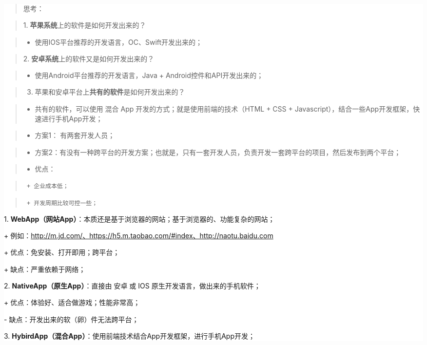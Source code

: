 

> 思考：

>

> 1. **苹果系统**上的软件是如何开发出来的？ 

>    + 使用IOS平台推荐的开发语言，OC、Swift开发出来的；

>

> 2. **安卓系统**上的软件又是如何开发出来的？

>    + 使用Android平台推荐的开发语言，Java + Android控件和API开发出来的；

>

> 3. 苹果和安卓平台上**共有的软件**是如何开发出来的？

>

>    + 共有的软件，可以使用 混合 App 开发的方式；就是使用前端的技术（HTML + CSS + Javascript），结合一些App开发框架，快速进行手机App开发；

>

>

>    + 方案1： 有两套开发人员；

>    + 方案2：有没有一种跨平台的开发方案；也就是，只有一套开发人员，负责开发一套跨平台的项目，然后发布到两个平台；

>    + 优点：

>      + 企业成本低；

>      + 开发周期比较可控一些；







1. **WebApp（网站App）**：本质还是基于浏览器的网站；基于浏览器的、功能复杂的网站；



   + 例如：http://m.jd.com/、https://h5.m.taobao.com/#index、http://naotu.baidu.com

   + 优点：免安装、打开即用；跨平台；

   + 缺点：严重依赖于网络；



2. **NativeApp（原生App）**：直接由 安卓 或 IOS 原生开发语言，做出来的手机软件；



   + 优点：体验好、适合做游戏；性能非常高；



   - 缺点：开发出来的软（卵）件无法跨平台；



3. **HybirdApp（混合App）**：使用前端技术结合App开发框架，进行手机App开发；

